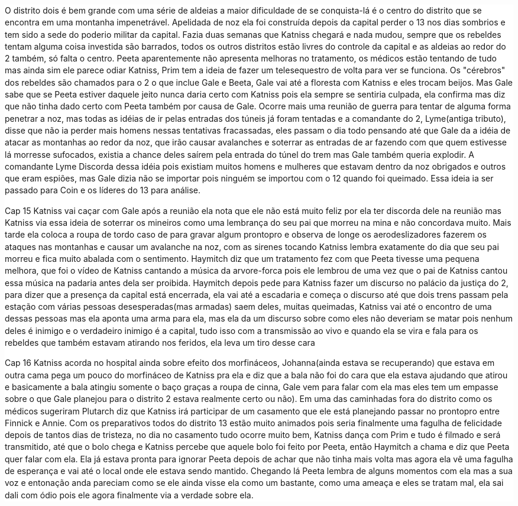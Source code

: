 O distrito dois é bem grande com uma série de aldeias a maior dificuldade de se conquista-lá é o centro do distrito que se encontra em uma montanha impenetrável. Apelidada de noz ela foi construída depois da capital perder o 13 nos dias sombrios e tem sido a sede do poderio militar da capital. Fazia duas semanas que Katniss chegará e nada mudou, sempre que os rebeldes tentam alguma coisa investida são barrados, todos os outros distritos estão livres do controle da capital e as aldeias ao redor do 2 também, só falta o centro. Peeta aparentemente não apresenta melhoras no tratamento, os médicos estão tentando de tudo mas ainda sim ele parece odiar Katniss, Prim tem a ideia de fazer um telesequestro de volta para ver se funciona. Os "cérebros" dos rebeldes são chamados para o 2 o que inclue Gale e Beeta, Gale vai até a floresta com Katniss e eles trocam beijos. Mas Gale sabe que se Peeta estiver daquele jeito nunca daria certo com Katniss pois ela sempre se sentiria culpada, ela confirma mas diz que não tinha dado certo com Peeta também por causa de Gale. Ocorre mais uma reunião de guerra para tentar  de alguma forma penetrar a noz, mas todas as idéias de ir pelas entradas dos túneis já foram tentadas e a comandante do 2, Lyme(antiga tributo), disse que não ia perder mais homens nessas tentativas fracassadas, eles passam o dia todo pensando até que Gale da a idéia de atacar as montanhas ao redor da noz, que irão causar avalanches e soterrar as entradas de ar fazendo com que quem estivesse lá morresse sufocados, existia a chance deles saírem pela entrada do túnel do trem mas Gale também queria explodir. A comandante Lyme Discorda dessa idéia pois existiam muitos homens e mulheres que estavam dentro da noz obrigados e outros que eram espiões, mas Gale dizia não se importar pois ninguém se importou com o 12 quando foi queimado. Essa ideia ia ser passado para Coin e os líderes do 13 para análise.

Cap 15
Katniss vai caçar com Gale após a reunião ela nota que ele não está muito feliz por ela ter discorda dele na reunião mas Katniss via essa ideia de soterrar os mineiros como uma lembrança do seu pai que morreu na mina e não concordava muito. Mais tarde ela coloca a roupa de tordo caso de para gravar algum prontopro e observa de longe os aerodeslizadores fazerem os ataques nas montanhas e causar um avalanche na noz, com as sirenes tocando Katniss lembra exatamente do dia que seu pai morreu e fica muito abalada com o sentimento. Haymitch diz que um tratamento fez com que Peeta tivesse uma pequena melhora, que foi o vídeo de Katniss cantando a música da arvore-forca pois ele lembrou de uma vez que o pai de Katniss cantou essa música na padaria antes dela ser proibida. Haymitch depois pede para Katniss fazer um discurso no palácio da justiça do 2, para dizer que a presença da capital está encerrada, ela vai até a escadaria e começa o discurso até que dois trens passam pela estação com várias pessoas desesperadas(mas armadas) saem deles, muitas queimadas, Katniss vai até o encontro de uma dessas pessoas mas ela aponta uma arma para ela, mas ela da um discurso sobre como eles não deveriam se matar pois nenhum deles é inimigo e o verdadeiro inimigo é a capital, tudo isso com a transmissão ao vivo e quando ela se vira e fala para os rebeldes que também estavam atirando nos feridos, ela leva um tiro desse cara 

Cap 16
Katniss acorda no hospital ainda sobre efeito dos morfináceos, Johanna(ainda estava se recuperando) que estava em outra cama pega um pouco do morfináceo de Katniss pra ela e diz que a bala não foi do cara que ela estava ajudando que atirou e basicamente a bala atingiu somente o baço graças a roupa de cinna, Gale vem para falar com ela mas eles tem um empasse sobre o que Gale planejou para o distrito 2 estava realmente certo ou não). Em uma das caminhadas fora do distrito como os médicos sugeriram Plutarch diz que Katniss irá participar de um casamento que ele está planejando passar no prontopro entre Finnick e Annie. Com os preparativos todos do distrito 13 estão muito animados pois seria finalmente uma fagulha de felicidade depois de tantos dias de tristeza, no dia no casamento tudo ocorre muito bem, Katniss dança com Prim e tudo é filmado e será transmitido, até que o bolo chega e Katniss percebe que aquele bolo foi feito por Peeta, então Haymitch a chama e diz que Peeta quer falar com ela. Ela já estava pronta para ignorar Peeta depois de achar que não tinha mais volta mas agora ela vê uma fagulha de esperança e vai até o local onde ele estava sendo mantido. Chegando lá Peeta lembra de alguns momentos com ela mas a sua voz e entonação anda pareciam como se ele ainda visse ela como um bastante, como uma ameaça e eles se tratam mal, ela sai dali com ódio pois ele agora finalmente via a verdade sobre ela.
